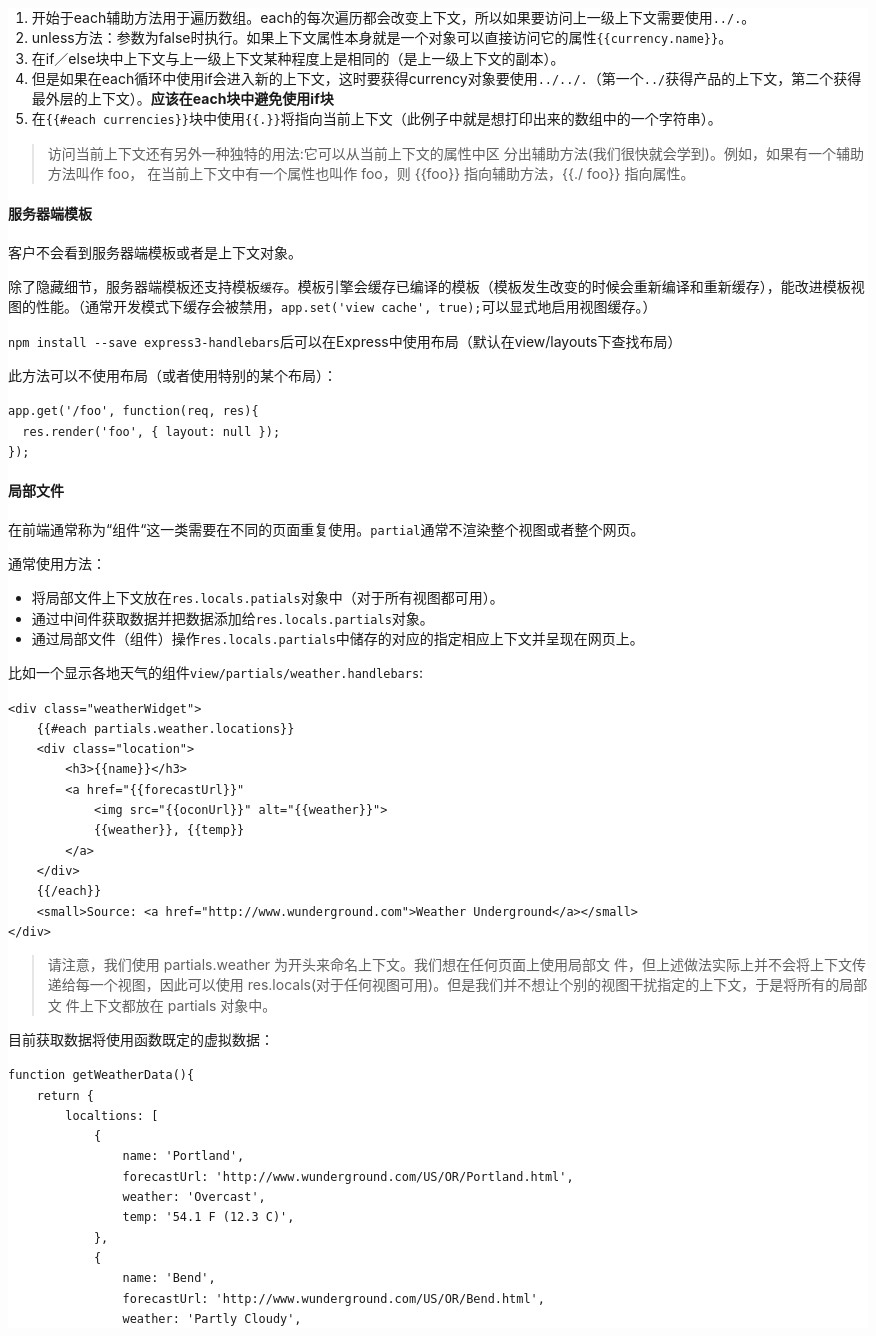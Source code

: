 1. 开始于each辅助方法用于遍历数组。each的每次遍历都会改变上下文，所以如果要访问上一级上下文需要使用`../.`。
2. unless方法：参数为false时执行。如果上下文属性本身就是一个对象可以直接访问它的属性`{{currency.name}}`。
3. 在if／else块中上下文与上一级上下文某种程度上是相同的（是上一级上下文的副本）。
4. 但是如果在each循环中使用if会进入新的上下文，这时要获得currency对象要使用`../../.`（第一个`../`获得产品的上下文，第二个获得最外层的上下文）。**应该在each块中避免使用if块**
5. 在`{{#each currencies}}`块中使用`{{.}}`将指向当前上下文（此例子中就是想打印出来的数组中的一个字符串）。

> 访问当前上下文还有另外一种独特的用法:它可以从当前上下文的属性中区 分出辅助方法(我们很快就会学到)。例如，如果有一个辅助方法叫作 foo， 在当前上下文中有一个属性也叫作 foo，则 {{foo}} 指向辅助方法，{{./ foo}} 指向属性。

#### 服务器端模板

客户不会看到服务器端模板或者是上下文对象。

除了隐藏细节，服务器端模板还支持模板`缓存`。模板引擎会缓存已编译的模板（模板发生改变的时候会重新编译和重新缓存），能改进模板视图的性能。（通常开发模式下缓存会被禁用，`app.set('view cache', true);`可以显式地启用视图缓存。）

`npm install --save express3-handlebars`后可以在Express中使用布局（默认在view/layouts下查找布局）

此方法可以不使用布局（或者使用特别的某个布局）：
```
app.get('/foo', function(req, res){
  res.render('foo', { layout: null });  
});
``` 

#### 局部文件

在前端通常称为“组件“这一类需要在不同的页面重复使用。`partial`通常不渲染整个视图或者整个网页。

通常使用方法：
- 将局部文件上下文放在`res.locals.patials`对象中（对于所有视图都可用）。
- 通过中间件获取数据并把数据添加给`res.locals.partials`对象。
- 通过局部文件（组件）操作`res.locals.partials`中储存的对应的指定相应上下文并呈现在网页上。

比如一个显示各地天气的组件`view/partials/weather.handlebars`:
```
<div class="weatherWidget">
    {{#each partials.weather.locations}}
    <div class="location">
        <h3>{{name}}</h3>
        <a href="{{forecastUrl}}"
            <img src="{{oconUrl}}" alt="{{weather}}">
            {{weather}}, {{temp}}
        </a>
    </div>
    {{/each}}
    <small>Source: <a href="http://www.wunderground.com">Weather Underground</a></small>
</div>
```

> 请注意，我们使用 partials.weather 为开头来命名上下文。我们想在任何页面上使用局部文 件，但上述做法实际上并不会将上下文传递给每一个视图，因此可以使用 res.locals(对于任何视图可用)。但是我们并不想让个别的视图干扰指定的上下文，于是将所有的局部文 件上下文都放在 partials 对象中。

目前获取数据将使用函数既定的虚拟数据：
```
function getWeatherData(){
    return {
        localtions: [
            {
                name: 'Portland',
                forecastUrl: 'http://www.wunderground.com/US/OR/Portland.html',
                weather: 'Overcast',
                temp: '54.1 F (12.3 C)',
            },
            {
                name: 'Bend',
                forecastUrl: 'http://www.wunderground.com/US/OR/Bend.html',
                weather: 'Partly Cloudy',
```